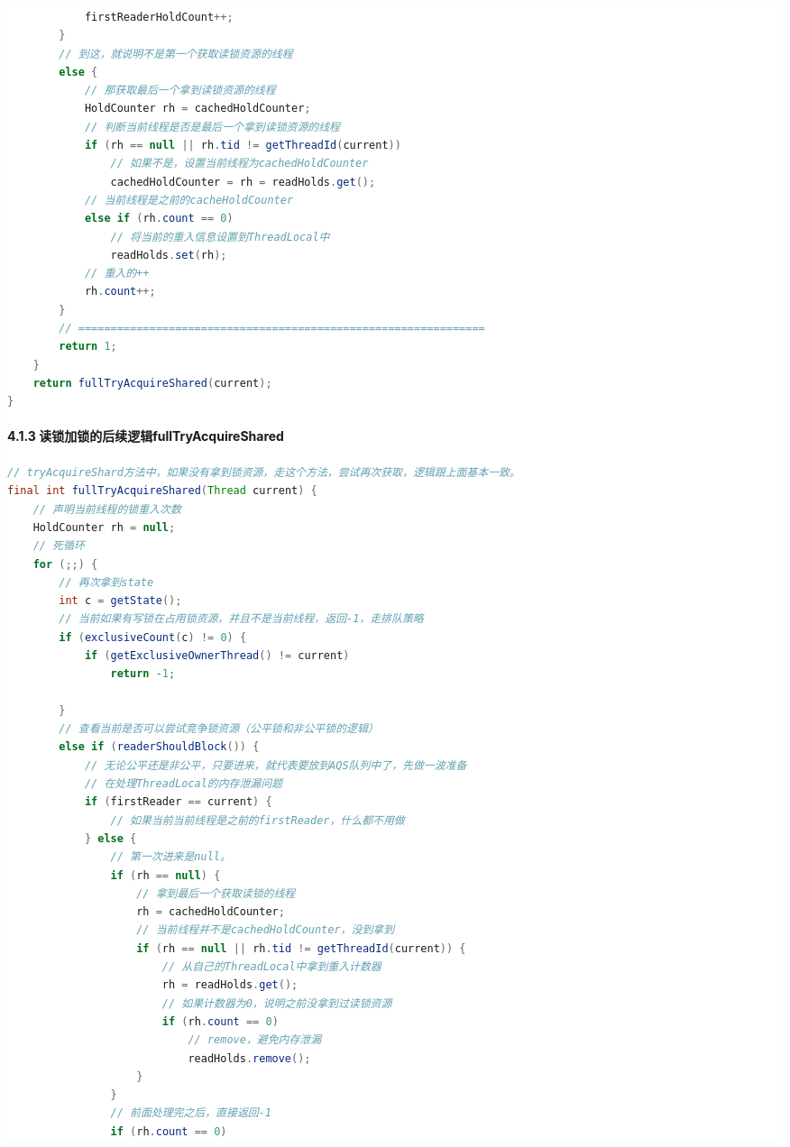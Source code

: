 ```java
            firstReaderHoldCount++;
        } 
        // 到这，就说明不是第一个获取读锁资源的线程
        else {
            // 那获取最后一个拿到读锁资源的线程
            HoldCounter rh = cachedHoldCounter;
            // 判断当前线程是否是最后一个拿到读锁资源的线程
            if (rh == null || rh.tid != getThreadId(current))
                // 如果不是，设置当前线程为cachedHoldCounter
                cachedHoldCounter = rh = readHolds.get();
            // 当前线程是之前的cacheHoldCounter
            else if (rh.count == 0)
                // 将当前的重入信息设置到ThreadLocal中
                readHolds.set(rh);
            // 重入的++
            rh.count++;
        }
        // ===============================================================
        return 1;
    }
    return fullTryAcquireShared(current);
}
```

#### 4.1.3 读锁加锁的后续逻辑fullTryAcquireShared

```java
// tryAcquireShard方法中，如果没有拿到锁资源，走这个方法，尝试再次获取，逻辑跟上面基本一致。
final int fullTryAcquireShared(Thread current) {
    // 声明当前线程的锁重入次数
    HoldCounter rh = null;
    // 死循环
    for (;;) {
        // 再次拿到state
        int c = getState();
        // 当前如果有写锁在占用锁资源，并且不是当前线程，返回-1，走排队策略
        if (exclusiveCount(c) != 0) {
            if (getExclusiveOwnerThread() != current)
                return -1;

        } 
        // 查看当前是否可以尝试竞争锁资源（公平锁和非公平锁的逻辑）
        else if (readerShouldBlock()) {
            // 无论公平还是非公平，只要进来，就代表要放到AQS队列中了，先做一波准备
            // 在处理ThreadLocal的内存泄漏问题
            if (firstReader == current) {
                // 如果当前当前线程是之前的firstReader，什么都不用做
            } else {
                // 第一次进来是null。
                if (rh == null) {
                    // 拿到最后一个获取读锁的线程
                    rh = cachedHoldCounter;
                    // 当前线程并不是cachedHoldCounter，没到拿到
                    if (rh == null || rh.tid != getThreadId(current)) {
                        // 从自己的ThreadLocal中拿到重入计数器
                        rh = readHolds.get();
                        // 如果计数器为0，说明之前没拿到过读锁资源
                        if (rh.count == 0)
                            // remove，避免内存泄漏
                            readHolds.remove();
                    }
                }
                // 前面处理完之后，直接返回-1
                if (rh.count == 0)
```